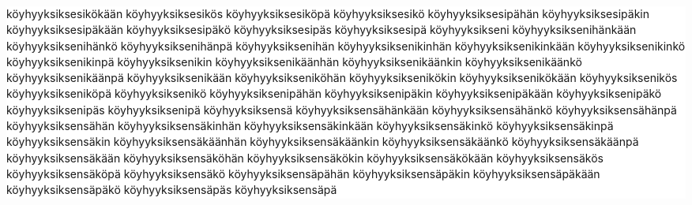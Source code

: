 köyhyyksiksesikökään
köyhyyksiksesikös
köyhyyksiksesiköpä
köyhyyksiksesikö
köyhyyksiksesipähän
köyhyyksiksesipäkin
köyhyyksiksesipäkään
köyhyyksiksesipäkö
köyhyyksiksesipäs
köyhyyksiksesipä
köyhyyksikseni
köyhyyksiksenihänkään
köyhyyksiksenihänkö
köyhyyksiksenihänpä
köyhyyksiksenihän
köyhyyksiksenikinhän
köyhyyksiksenikinkään
köyhyyksiksenikinkö
köyhyyksiksenikinpä
köyhyyksiksenikin
köyhyyksiksenikäänhän
köyhyyksiksenikäänkin
köyhyyksiksenikäänkö
köyhyyksiksenikäänpä
köyhyyksiksenikään
köyhyyksikseniköhän
köyhyyksiksenikökin
köyhyyksiksenikökään
köyhyyksiksenikös
köyhyyksikseniköpä
köyhyyksiksenikö
köyhyyksiksenipähän
köyhyyksiksenipäkin
köyhyyksiksenipäkään
köyhyyksiksenipäkö
köyhyyksiksenipäs
köyhyyksiksenipä
köyhyyksiksensä
köyhyyksiksensähänkään
köyhyyksiksensähänkö
köyhyyksiksensähänpä
köyhyyksiksensähän
köyhyyksiksensäkinhän
köyhyyksiksensäkinkään
köyhyyksiksensäkinkö
köyhyyksiksensäkinpä
köyhyyksiksensäkin
köyhyyksiksensäkäänhän
köyhyyksiksensäkäänkin
köyhyyksiksensäkäänkö
köyhyyksiksensäkäänpä
köyhyyksiksensäkään
köyhyyksiksensäköhän
köyhyyksiksensäkökin
köyhyyksiksensäkökään
köyhyyksiksensäkös
köyhyyksiksensäköpä
köyhyyksiksensäkö
köyhyyksiksensäpähän
köyhyyksiksensäpäkin
köyhyyksiksensäpäkään
köyhyyksiksensäpäkö
köyhyyksiksensäpäs
köyhyyksiksensäpä